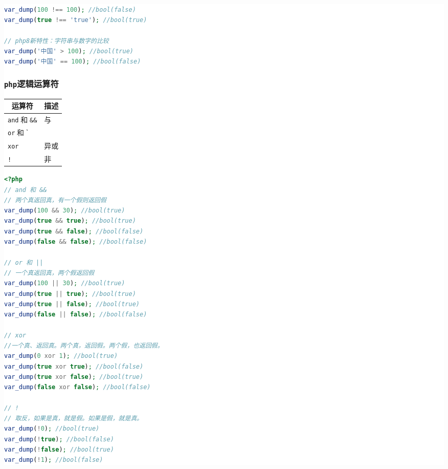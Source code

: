 ```php
var_dump(100 !== 100); //bool(false)
var_dump(true !== 'true'); //bool(true)

// php8新特性：字符串与数字的比较
var_dump('中国' > 100); //bool(true)
var_dump('中国' == 100); //bool(false)

```

### `php`逻辑运算符

| 运算符        | 描述 |
| ------------- | ---- |
| `and` 和 `&&` | 与   |
| `or` 和 `||`  | 或   |
| `xor`         | 异或 |
| `!`           | 非   |

```php
<?php
// and 和 &&
// 两个真返回真，有一个假则返回假
var_dump(100 && 30); //bool(true)
var_dump(true && true); //bool(true)
var_dump(true && false); //bool(false)
var_dump(false && false); //bool(false)

// or 和 ||
// 一个真返回真，两个假返回假
var_dump(100 || 30); //bool(true)
var_dump(true || true); //bool(true)
var_dump(true || false); //bool(true)
var_dump(false || false); //bool(false)

// xor
//一个真、返回真。两个真，返回假。两个假，也返回假。
var_dump(0 xor 1); //bool(true)
var_dump(true xor true); //bool(false)
var_dump(true xor false); //bool(true)
var_dump(false xor false); //bool(false)

// !
// 取反，如果是真，就是假。如果是假，就是真。
var_dump(!0); //bool(true)
var_dump(!true); //bool(false)
var_dump(!false); //bool(true)
var_dump(!1); //bool(false)
```
